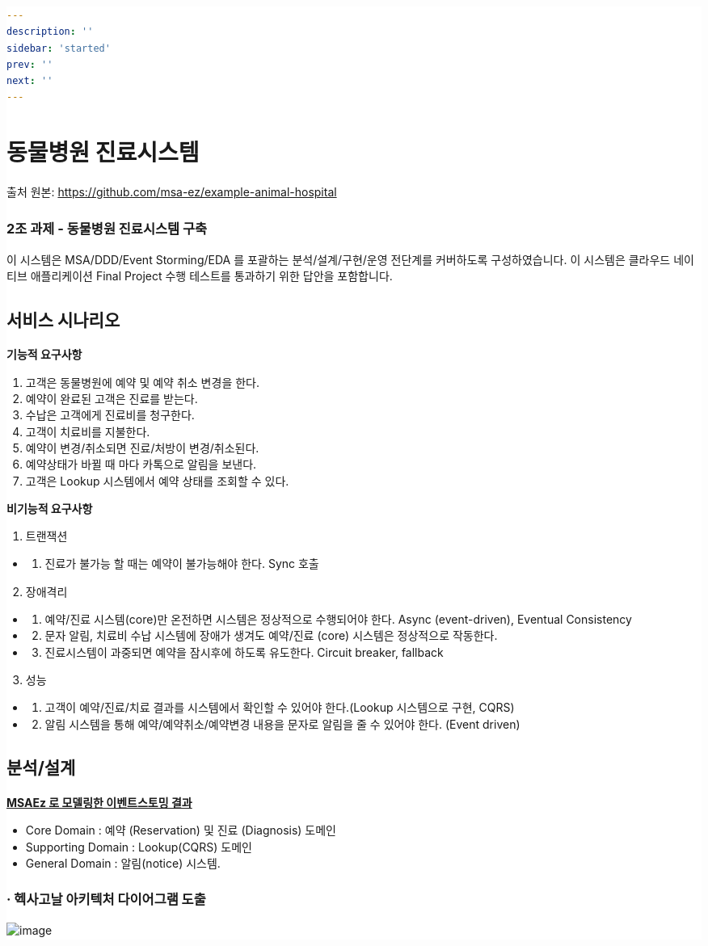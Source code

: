 ```yaml
---
description: ''
sidebar: 'started'
prev: ''
next: ''
---
```

# 동물병원 진료시스템

출처 원본: https://github.com/msa-ez/example-animal-hospital

<h3>2조 과제 - 동물병원 진료시스템 구축</h3>

이 시스템은 MSA/DDD/Event Storming/EDA 를 포괄하는 분석/설계/구현/운영 전단계를 커버하도록 구성하였습니다.
이 시스템은 클라우드 네이티브 애플리케이션 Final Project 수행 테스트를 통과하기 위한 답안을 포함합니다.

## 서비스 시나리오

**기능적 요구사항**<br>
1. 고객은 동물병원에 예약 및 예약 취소 변경을 한다.<br>
2. 예약이 완료된 고객은 진료를 받는다. <br>
3. 수납은 고객에게 진료비를 청구한다.<br>
4. 고객이 치료비를 지불한다.<br>
5. 예약이 변경/취소되면 진료/처방이 변경/취소된다.<br>
6. 예약상태가 바뀔 때 마다 카톡으로 알림을 보낸다.<br>
7. 고객은 Lookup 시스템에서 예약 상태를 조회할 수 있다.<br>

**비기능적 요구사항**<br>
1. 트랜잭션
- 1. 진료가 불가능 할 때는 예약이 불가능해야 한다. Sync 호출
2. 장애격리
- 1. 예약/진료 시스템(core)만 온전하면 시스템은 정상적으로 수행되어야 한다.  Async (event-driven), Eventual Consistency
- 2. 문자 알림, 치료비 수납 시스템에 장애가 생겨도 예약/진료 (core) 시스템은 정상적으로 작동한다.
- 3. 진료시스템이 과중되면 예약을 잠시후에 하도록 유도한다.  Circuit breaker, fallback
3. 성능
- 1. 고객이 예약/진료/치료 결과를 시스템에서 확인할 수 있어야 한다.(Lookup 시스템으로 구현, CQRS)
- 2. 알림 시스템을 통해 예약/예약취소/예약변경 내용을 문자로 알림을 줄 수 있어야 한다. (Event driven)


## 분석/설계

**[MSAEz 로 모델링한 이벤트스토밍 결과](http://msaez.io/#/storming/0vtSW2vBLoZTFiAsgdwS6H7ODs33/2dac041f4e652d598a042694dfa26b20)**

- Core Domain : 예약 (Reservation) 및 진료 (Diagnosis) 도메인
- Supporting Domain : Lookup(CQRS) 도메인
- General Domain : 알림(notice) 시스템.

### · 헥사고날 아키텍처 다이어그램 도출
    
![image](https://user-images.githubusercontent.com/38850007/79833622-aad4a200-83e6-11ea-80f1-6eb9a59503af.png)
